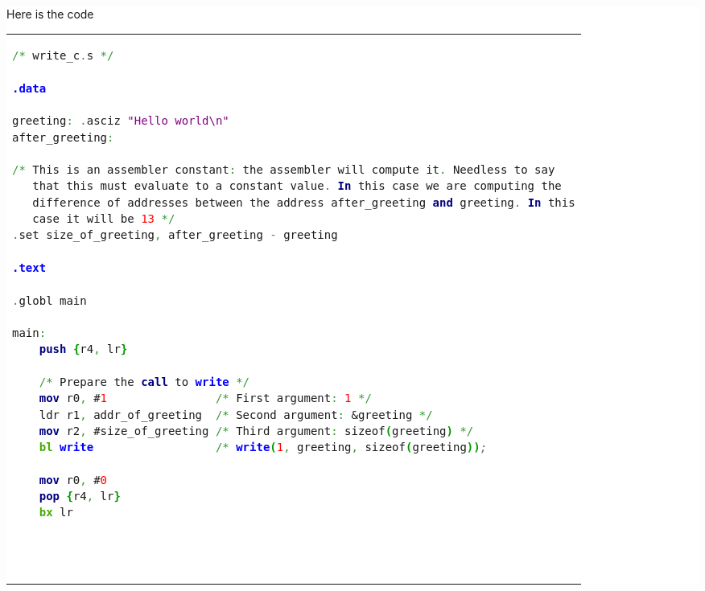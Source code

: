 <p>
Here is the code
</p>

<div class="wp_syntax" style="position:relative;"><table><tbody><tr><td class="code"><pre class="asm" style="font-family:monospace;"><span style="color: #339933;">/*</span> write_c<span style="color: #339933;">.</span>s <span style="color: #339933;">*/</span>
&nbsp;
<span style="color: #0000ff; font-weight: bold;">.data</span>
&nbsp;
greeting<span style="color: #339933;">:</span> <span style="color: #339933;">.</span>asciz <span style="color: #7f007f;">"Hello world\n"</span>
after_greeting<span style="color: #339933;">:</span>
&nbsp;
<span style="color: #339933;">/*</span> This is an assembler constant<span style="color: #339933;">:</span> the assembler will compute it<span style="color: #339933;">.</span> Needless to say
   that this must evaluate to a constant value<span style="color: #339933;">.</span> <span style="color: #00007f; font-weight: bold;">In</span> this case we are computing the
   difference of addresses between the address after_greeting <span style="color: #00007f; font-weight: bold;">and</span> greeting<span style="color: #339933;">.</span> <span style="color: #00007f; font-weight: bold;">In</span> this
   case it will be <span style="color: #ff0000;">13</span> <span style="color: #339933;">*/</span>
<span style="color: #339933;">.</span>set size_of_greeting<span style="color: #339933;">,</span> after_greeting <span style="color: #339933;">-</span> greeting
&nbsp;
<span style="color: #0000ff; font-weight: bold;">.text</span>
&nbsp;
<span style="color: #339933;">.</span>globl main
&nbsp;
main<span style="color: #339933;">:</span>
    <span style="color: #00007f; font-weight: bold;">push</span> <span style="color: #009900; font-weight: bold;">{</span>r4<span style="color: #339933;">,</span> lr<span style="color: #009900; font-weight: bold;">}</span>
&nbsp;
    <span style="color: #339933;">/*</span> Prepare the <span style="color: #00007f; font-weight: bold;">call</span> to <span style="color: #0000ff; font-weight: bold;">write</span> <span style="color: #339933;">*/</span>  
    <span style="color: #00007f; font-weight: bold;">mov</span> r0<span style="color: #339933;">,</span> #<span style="color: #ff0000;">1</span>                <span style="color: #339933;">/*</span> First argument<span style="color: #339933;">:</span> <span style="color: #ff0000;">1</span> <span style="color: #339933;">*/</span>
    ldr r1<span style="color: #339933;">,</span> addr_of_greeting  <span style="color: #339933;">/*</span> Second argument<span style="color: #339933;">:</span> &amp;greeting <span style="color: #339933;">*/</span>
    <span style="color: #00007f; font-weight: bold;">mov</span> r2<span style="color: #339933;">,</span> #size_of_greeting <span style="color: #339933;">/*</span> Third argument<span style="color: #339933;">:</span> sizeof<span style="color: #009900; font-weight: bold;">(</span>greeting<span style="color: #009900; font-weight: bold;">)</span> <span style="color: #339933;">*/</span>
    <span style="color: #46aa03; font-weight: bold;">bl</span> <span style="color: #0000ff; font-weight: bold;">write</span>                  <span style="color: #339933;">/*</span> <span style="color: #0000ff; font-weight: bold;">write</span><span style="color: #009900; font-weight: bold;">(</span><span style="color: #ff0000;">1</span><span style="color: #339933;">,</span> greeting<span style="color: #339933;">,</span> sizeof<span style="color: #009900; font-weight: bold;">(</span>greeting<span style="color: #009900; font-weight: bold;">)</span><span style="color: #009900; font-weight: bold;">)</span><span style="color: #666666; font-style: italic;">;</span>
&nbsp;
    <span style="color: #00007f; font-weight: bold;">mov</span> r0<span style="color: #339933;">,</span> #<span style="color: #ff0000;">0</span>
    <span style="color: #00007f; font-weight: bold;">pop</span> <span style="color: #009900; font-weight: bold;">{</span>r4<span style="color: #339933;">,</span> lr<span style="color: #009900; font-weight: bold;">}</span>
    <span style="color: #46aa03; font-weight: bold;">bx</span> lr
&nbsp;